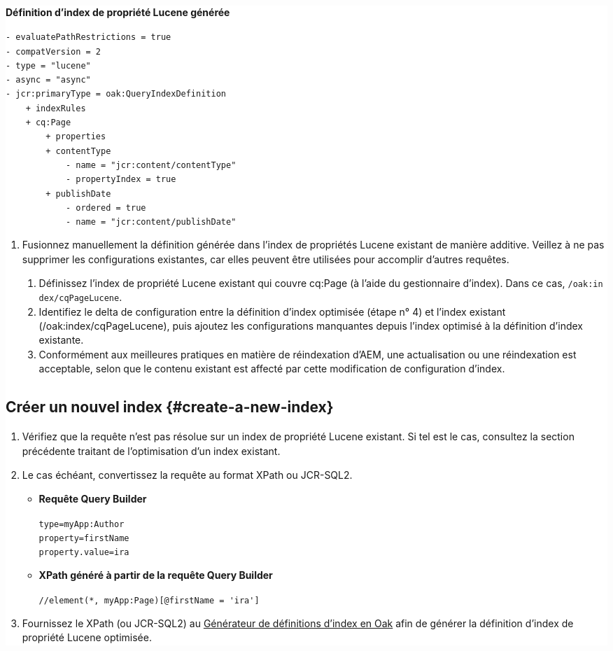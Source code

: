    **Définition d’index de propriété Lucene générée**

   ```xml
   - evaluatePathRestrictions = true
   - compatVersion = 2
   - type = "lucene"
   - async = "async"
   - jcr:primaryType = oak:QueryIndexDefinition
       + indexRules 
       + cq:Page 
           + properties 
           + contentType 
               - name = "jcr:content/contentType"
               - propertyIndex = true
           + publishDate 
               - ordered = true
               - name = "jcr:content/publishDate"
   ```

1. Fusionnez manuellement la définition générée dans l’index de propriétés Lucene existant de manière additive. Veillez à ne pas supprimer les configurations existantes, car elles peuvent être utilisées pour accomplir d’autres requêtes.

   1. Définissez l’index de propriété Lucene existant qui couvre cq:Page (à l’aide du gestionnaire d’index). Dans ce cas, `/oak:index/cqPageLucene`.
   1. Identifiez le delta de configuration entre la définition d’index optimisée (étape n° 4) et l’index existant (/oak:index/cqPageLucene), puis ajoutez les configurations manquantes depuis l’index optimisé à la définition d’index existante.
   1. Conformément aux meilleures pratiques en matière de réindexation d’AEM, une actualisation ou une réindexation est acceptable, selon que le contenu existant est affecté par cette modification de configuration d’index.

## Créer un nouvel index {#create-a-new-index}

1. Vérifiez que la requête n’est pas résolue sur un index de propriété Lucene existant. Si tel est le cas, consultez la section précédente traitant de l’optimisation d’un index existant.
1. Le cas échéant, convertissez la requête au format XPath ou JCR-SQL2.

   * **Requête Query Builder**

      ```
      type=myApp:Author
      property=firstName
      property.value=ira
      ```

   * **XPath généré à partir de la requête Query Builder**

      ```
      //element(*, myApp:Page)[@firstName = 'ira']
      ```

1. Fournissez le XPath (ou JCR-SQL2) au [Générateur de définitions d’index en Oak](https://oakutils.appspot.com/generate/index) afin de générer la définition d’index de propriété Lucene optimisée.
